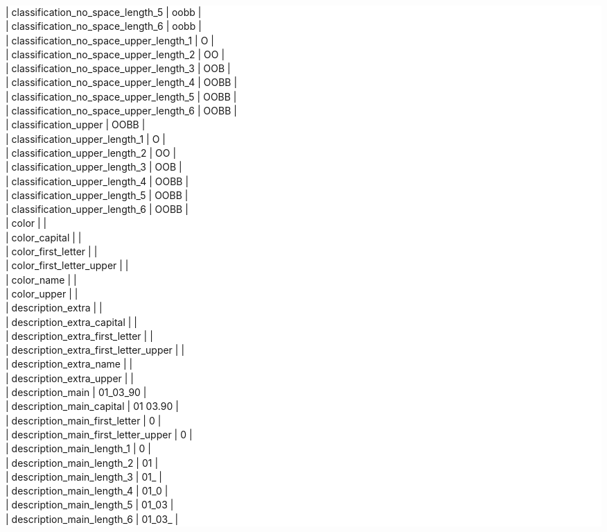 | classification_no_space_length_5 | oobb |  
| classification_no_space_length_6 | oobb |  
| classification_no_space_upper_length_1 | O |  
| classification_no_space_upper_length_2 | OO |  
| classification_no_space_upper_length_3 | OOB |  
| classification_no_space_upper_length_4 | OOBB |  
| classification_no_space_upper_length_5 | OOBB |  
| classification_no_space_upper_length_6 | OOBB |  
| classification_upper | OOBB |  
| classification_upper_length_1 | O |  
| classification_upper_length_2 | OO |  
| classification_upper_length_3 | OOB |  
| classification_upper_length_4 | OOBB |  
| classification_upper_length_5 | OOBB |  
| classification_upper_length_6 | OOBB |  
| color |  |  
| color_capital |  |  
| color_first_letter |  |  
| color_first_letter_upper |  |  
| color_name |  |  
| color_upper |  |  
| description_extra |  |  
| description_extra_capital |  |  
| description_extra_first_letter |  |  
| description_extra_first_letter_upper |  |  
| description_extra_name |  |  
| description_extra_upper |  |  
| description_main | 01_03_90 |  
| description_main_capital | 01 03.90 |  
| description_main_first_letter | 0 |  
| description_main_first_letter_upper | 0 |  
| description_main_length_1 | 0 |  
| description_main_length_2 | 01 |  
| description_main_length_3 | 01_ |  
| description_main_length_4 | 01_0 |  
| description_main_length_5 | 01_03 |  
| description_main_length_6 | 01_03_ |  